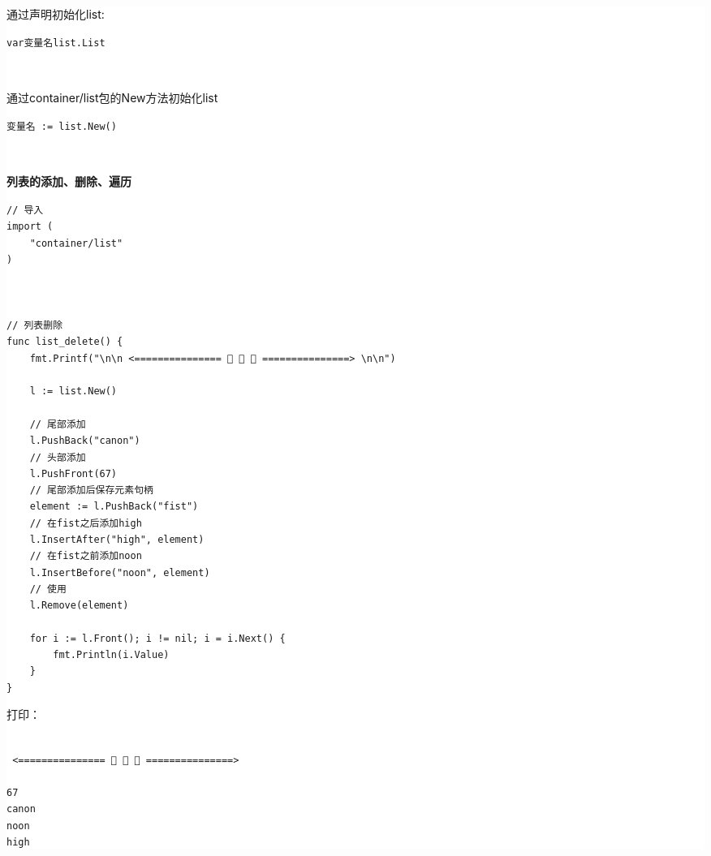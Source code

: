 通过声明初始化list:

```
var变量名list.List
```

<br/>

通过container/list包的New方法初始化list

```
变量名 := list.New()
```

<br/>

**列表的添加、删除、遍历**

```
// 导入
import (
	"container/list"
)



// 列表删除
func list_delete() {
	fmt.Printf("\n\n <=============== 🍎 🍎 🍎 ===============> \n\n")

	l := list.New()

	// 尾部添加
	l.PushBack("canon")
	// 头部添加
	l.PushFront(67)
	// 尾部添加后保存元素句柄
	element := l.PushBack("fist")
	// 在fist之后添加high
	l.InsertAfter("high", element)
	// 在fist之前添加noon
	l.InsertBefore("noon", element)
	// 使用
	l.Remove(element)

	for i := l.Front(); i != nil; i = i.Next() {
		fmt.Println(i.Value)
	}
}
```

打印：

```

 <=============== 🍎 🍎 🍎 ===============> 

67
canon
noon
high
```
